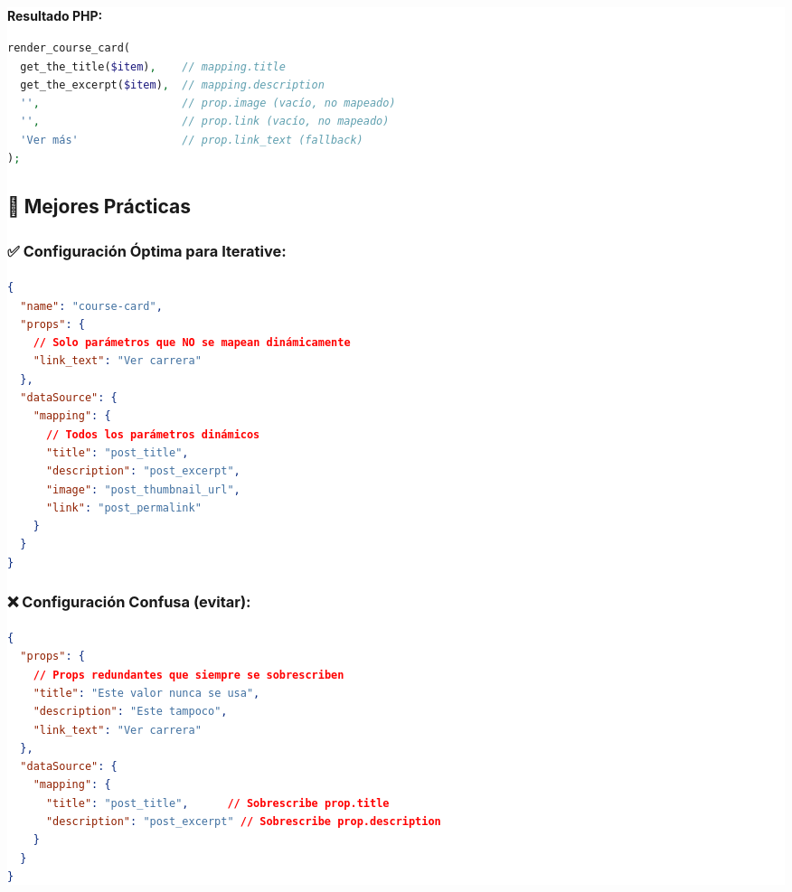**Resultado PHP:**
```php
render_course_card(
  get_the_title($item),    // mapping.title
  get_the_excerpt($item),  // mapping.description
  '',                      // prop.image (vacío, no mapeado)
  '',                      // prop.link (vacío, no mapeado)
  'Ver más'                // prop.link_text (fallback)
);
```

## 🎯 Mejores Prácticas

### ✅ Configuración Óptima para Iterative:

```json
{
  "name": "course-card",
  "props": {
    // Solo parámetros que NO se mapean dinámicamente
    "link_text": "Ver carrera"
  },
  "dataSource": {
    "mapping": {
      // Todos los parámetros dinámicos
      "title": "post_title",
      "description": "post_excerpt",
      "image": "post_thumbnail_url",
      "link": "post_permalink"
    }
  }
}
```

### ❌ Configuración Confusa (evitar):

```json
{
  "props": {
    // Props redundantes que siempre se sobrescriben
    "title": "Este valor nunca se usa",
    "description": "Este tampoco",
    "link_text": "Ver carrera"
  },
  "dataSource": {
    "mapping": {
      "title": "post_title",      // Sobrescribe prop.title
      "description": "post_excerpt" // Sobrescribe prop.description
    }
  }
}
```
